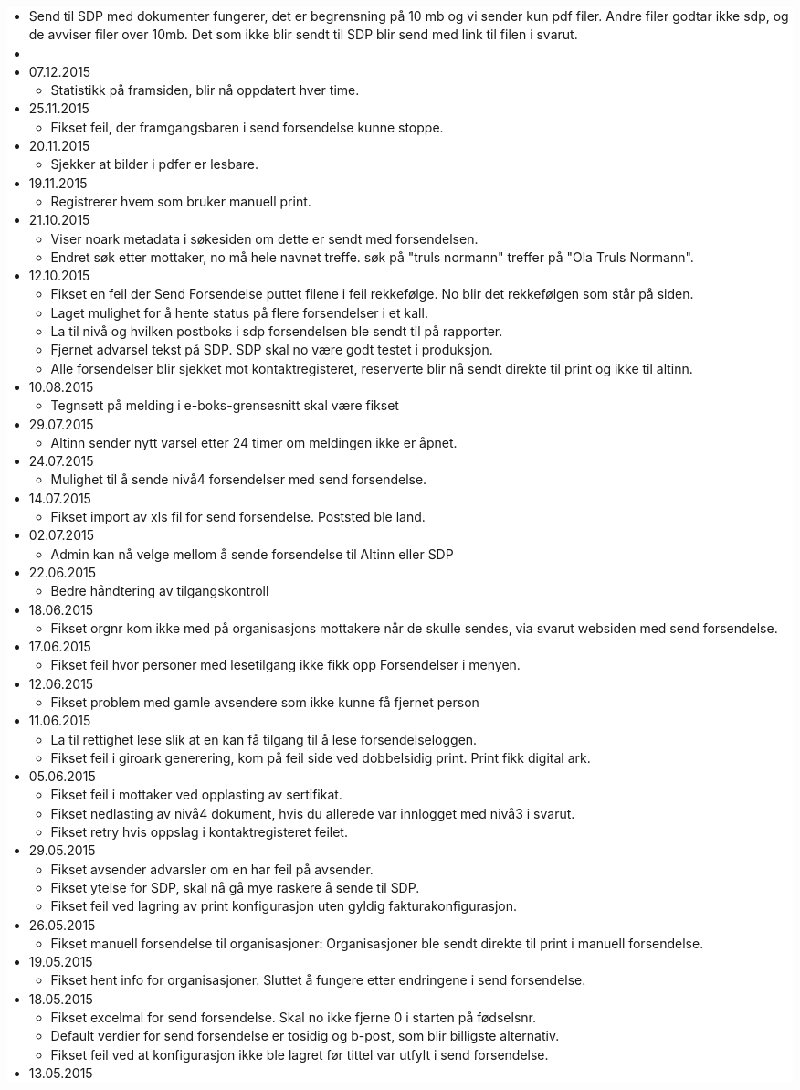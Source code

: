   * Send til SDP med dokumenter fungerer, det er begrensning på 10 mb og vi sender kun pdf filer. Andre filer godtar ikke sdp, og de avviser filer over 10mb. Det som ikke blir sendt til SDP blir send med link til filen i svarut.
  * 
* 07.12.2015
  * Statistikk på framsiden, blir nå oppdatert hver time.
* 25.11.2015
  * Fikset feil, der framgangsbaren i send forsendelse kunne stoppe.
* 20.11.2015
  * Sjekker at bilder i pdfer er lesbare.
* 19.11.2015
  * Registrerer hvem som bruker manuell print.
* 21.10.2015
  * Viser noark metadata i søkesiden om dette er sendt med forsendelsen.
  * Endret søk etter mottaker, no må hele navnet treffe. søk på "truls normann" treffer på "Ola Truls Normann".
* 12.10.2015
  * Fikset en feil der Send Forsendelse puttet filene i feil rekkefølge. No blir det rekkefølgen som står på siden.
  * Laget mulighet for å hente status på flere forsendelser i et kall.
  * La til nivå og hvilken postboks i sdp forsendelsen ble sendt til på rapporter.
  * Fjernet advarsel tekst på SDP. SDP skal no være godt testet i produksjon.
  * Alle forsendelser blir sjekket mot kontaktregisteret, reserverte blir nå sendt direkte til print og ikke til altinn.
* 10.08.2015
  * Tegnsett på melding i e-boks-grensesnitt skal være fikset
* 29.07.2015
  * Altinn sender nytt varsel etter 24 timer om meldingen ikke er åpnet.
* 24.07.2015
  * Mulighet til å sende nivå4 forsendelser med send forsendelse.
* 14.07.2015
  * Fikset import av xls fil for send forsendelse. Poststed ble land.
* 02.07.2015
  * Admin kan nå velge mellom å sende forsendelse til Altinn eller SDP
* 22.06.2015
  * Bedre håndtering av tilgangskontroll
* 18.06.2015
  * Fikset orgnr kom ikke med på organisasjons mottakere når de skulle sendes, via svarut websiden med send forsendelse.
* 17.06.2015
  * Fikset feil hvor personer med lesetilgang ikke fikk opp Forsendelser i menyen. 
* 12.06.2015
  * Fikset problem med gamle avsendere som ikke kunne få fjernet person
* 11.06.2015
  * La til rettighet lese slik at en kan få tilgang til å lese forsendelseloggen.
  * Fikset feil i giroark generering, kom på feil side ved dobbelsidig print. Print fikk digital ark.
* 05.06.2015
  * Fikset feil i mottaker ved opplasting av sertifikat.
  * Fikset nedlasting av nivå4 dokument, hvis du allerede var innlogget med nivå3 i svarut.
  * Fikset retry hvis oppslag i kontaktregisteret feilet.
* 29.05.2015
  * Fikset avsender advarsler om en har feil på avsender.
  * Fikset ytelse for SDP, skal nå gå mye raskere å sende til SDP.
  * Fikset feil ved lagring av print konfigurasjon uten gyldig fakturakonfigurasjon.
* 26.05.2015
  * Fikset manuell forsendelse til organisasjoner: Organisasjoner ble sendt direkte til print i manuell forsendelse.
* 19.05.2015
  * Fikset hent info for organisasjoner. Sluttet å fungere etter endringene i send forsendelse.
* 18.05.2015
  * Fikset excelmal for send forsendelse. Skal no ikke fjerne 0 i starten på fødselsnr.
  * Default verdier for send forsendelse er tosidig og b-post, som blir billigste alternativ.
  * Fikset feil ved at konfigurasjon ikke ble lagret før tittel var utfylt i send forsendelse.
* 13.05.2015